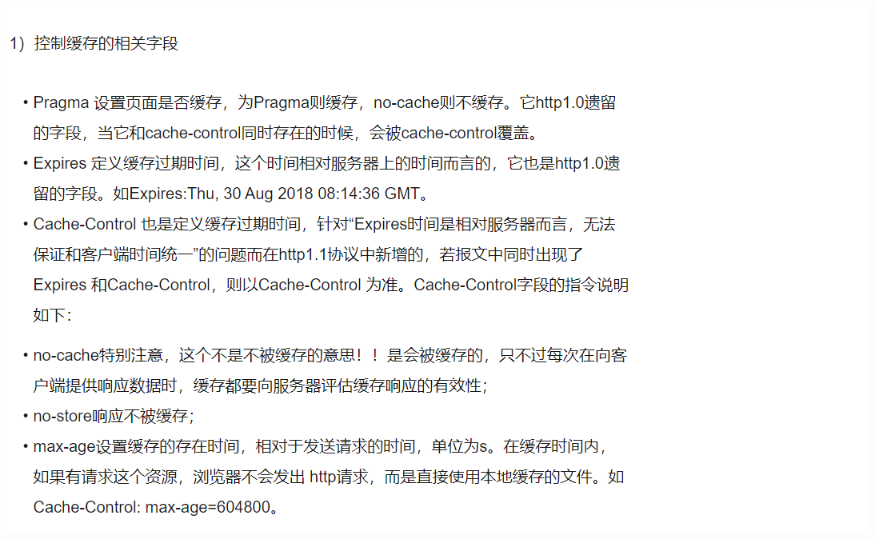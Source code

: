 <img src="面经整理.assets/image-20210405193627412.png" alt="image-20210405193627412" style="zoom:80%;" />